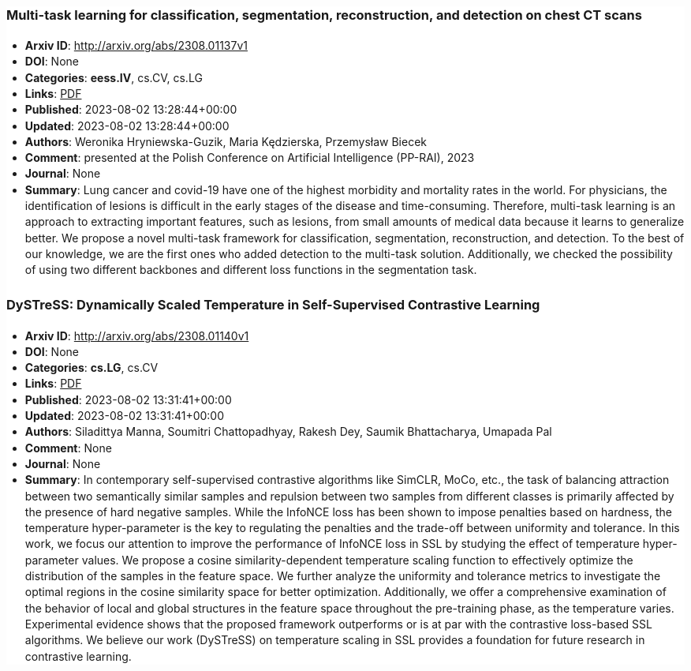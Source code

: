 

### Multi-task learning for classification, segmentation, reconstruction, and detection on chest CT scans
- **Arxiv ID**: http://arxiv.org/abs/2308.01137v1
- **DOI**: None
- **Categories**: **eess.IV**, cs.CV, cs.LG
- **Links**: [PDF](http://arxiv.org/pdf/2308.01137v1)
- **Published**: 2023-08-02 13:28:44+00:00
- **Updated**: 2023-08-02 13:28:44+00:00
- **Authors**: Weronika Hryniewska-Guzik, Maria Kędzierska, Przemysław Biecek
- **Comment**: presented at the Polish Conference on Artificial Intelligence
  (PP-RAI), 2023
- **Journal**: None
- **Summary**: Lung cancer and covid-19 have one of the highest morbidity and mortality rates in the world. For physicians, the identification of lesions is difficult in the early stages of the disease and time-consuming. Therefore, multi-task learning is an approach to extracting important features, such as lesions, from small amounts of medical data because it learns to generalize better. We propose a novel multi-task framework for classification, segmentation, reconstruction, and detection. To the best of our knowledge, we are the first ones who added detection to the multi-task solution. Additionally, we checked the possibility of using two different backbones and different loss functions in the segmentation task.



### DySTreSS: Dynamically Scaled Temperature in Self-Supervised Contrastive Learning
- **Arxiv ID**: http://arxiv.org/abs/2308.01140v1
- **DOI**: None
- **Categories**: **cs.LG**, cs.CV
- **Links**: [PDF](http://arxiv.org/pdf/2308.01140v1)
- **Published**: 2023-08-02 13:31:41+00:00
- **Updated**: 2023-08-02 13:31:41+00:00
- **Authors**: Siladittya Manna, Soumitri Chattopadhyay, Rakesh Dey, Saumik Bhattacharya, Umapada Pal
- **Comment**: None
- **Journal**: None
- **Summary**: In contemporary self-supervised contrastive algorithms like SimCLR, MoCo, etc., the task of balancing attraction between two semantically similar samples and repulsion between two samples from different classes is primarily affected by the presence of hard negative samples. While the InfoNCE loss has been shown to impose penalties based on hardness, the temperature hyper-parameter is the key to regulating the penalties and the trade-off between uniformity and tolerance. In this work, we focus our attention to improve the performance of InfoNCE loss in SSL by studying the effect of temperature hyper-parameter values. We propose a cosine similarity-dependent temperature scaling function to effectively optimize the distribution of the samples in the feature space. We further analyze the uniformity and tolerance metrics to investigate the optimal regions in the cosine similarity space for better optimization. Additionally, we offer a comprehensive examination of the behavior of local and global structures in the feature space throughout the pre-training phase, as the temperature varies. Experimental evidence shows that the proposed framework outperforms or is at par with the contrastive loss-based SSL algorithms. We believe our work (DySTreSS) on temperature scaling in SSL provides a foundation for future research in contrastive learning.

